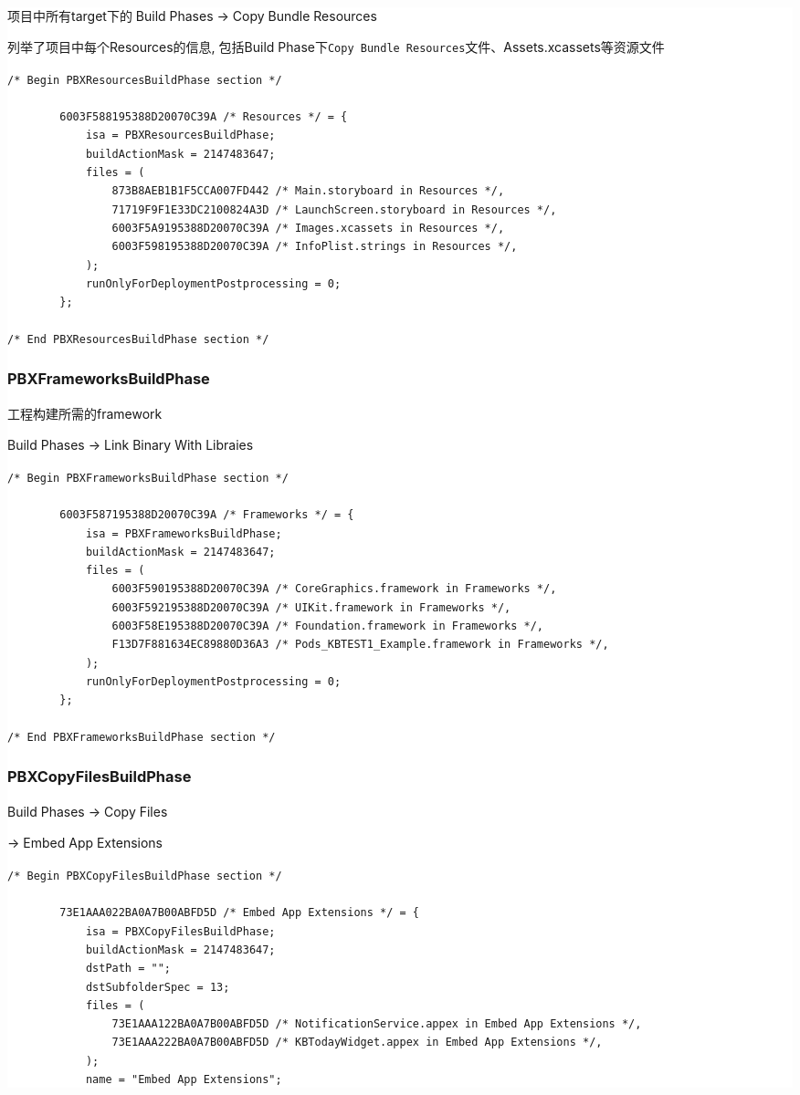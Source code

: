 项目中所有target下的  Build Phases -> Copy Bundle Resources

列举了项目中每个Resources的信息, 包括Build Phase下`Copy Bundle Resources`文件、Assets.xcassets等资源文件

```
/* Begin PBXResourcesBuildPhase section */

		6003F588195388D20070C39A /* Resources */ = {
			isa = PBXResourcesBuildPhase;
			buildActionMask = 2147483647;
			files = (
				873B8AEB1B1F5CCA007FD442 /* Main.storyboard in Resources */,
				71719F9F1E33DC2100824A3D /* LaunchScreen.storyboard in Resources */,
				6003F5A9195388D20070C39A /* Images.xcassets in Resources */,
				6003F598195388D20070C39A /* InfoPlist.strings in Resources */,
			);
			runOnlyForDeploymentPostprocessing = 0;
		};
		
/* End PBXResourcesBuildPhase section */
```



### PBXFrameworksBuildPhase

工程构建所需的framework

Build Phases -> Link Binary With Libraies

```
/* Begin PBXFrameworksBuildPhase section */

		6003F587195388D20070C39A /* Frameworks */ = {
			isa = PBXFrameworksBuildPhase;
			buildActionMask = 2147483647;
			files = (
				6003F590195388D20070C39A /* CoreGraphics.framework in Frameworks */,
				6003F592195388D20070C39A /* UIKit.framework in Frameworks */,
				6003F58E195388D20070C39A /* Foundation.framework in Frameworks */,
				F13D7F881634EC89880D36A3 /* Pods_KBTEST1_Example.framework in Frameworks */,
			);
			runOnlyForDeploymentPostprocessing = 0;
		};
		
/* End PBXFrameworksBuildPhase section */
```



### PBXCopyFilesBuildPhase

Build Phases -> Copy Files

 -> Embed App Extensions

```
/* Begin PBXCopyFilesBuildPhase section */

		73E1AAA022BA0A7B00ABFD5D /* Embed App Extensions */ = {
			isa = PBXCopyFilesBuildPhase;
			buildActionMask = 2147483647;
			dstPath = "";
			dstSubfolderSpec = 13;
			files = (
				73E1AAA122BA0A7B00ABFD5D /* NotificationService.appex in Embed App Extensions */,
				73E1AAA222BA0A7B00ABFD5D /* KBTodayWidget.appex in Embed App Extensions */,
			);
			name = "Embed App Extensions";
```